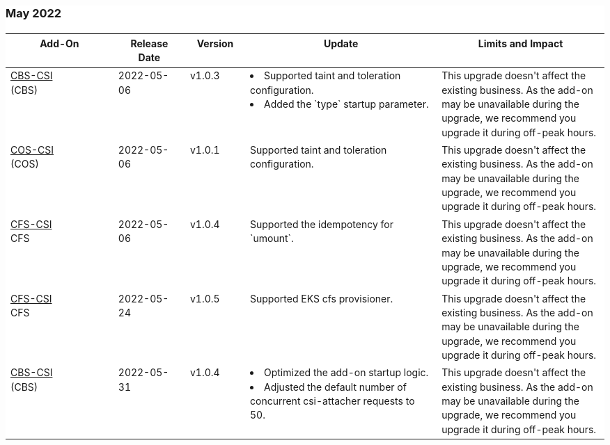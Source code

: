   </tr>
</tbody>
</table>

### May 2022

<table>
<thead>
    <th width="18%">Add-On</th>
    <th width="12%">Release Date</th>
    <th width="10%">Version</th>
    <th width="32%">Update</th>
    <th width="28%">Limits and Impact</th>
</thead>
<tbody>
  <tr>
    <td><a href="https://intl.cloud.tencent.com/document/product/457/39136">CBS-CSI</a><br>(CBS)</td>
    <td>2022-05-06</td>
    <td>v1.0.3</td>
    <td><li>Supported taint and toleration configuration.</li><li>Added the `type` startup parameter.</td>
    <td>This upgrade doesn't affect the existing business. As the add-on may be unavailable during the upgrade, we recommend you upgrade it during off-peak hours.</li></td>
  </tr>
  <tr>
    <td><a href="https://intl.cloud.tencent.com/document/product/457/38706">COS-CSI</a><br>(COS)</td>
    <td>2022-05-06</td>
    <td>v1.0.1</td>
    <td>Supported taint and toleration configuration.</td>
    <td>This upgrade doesn't affect the existing business. As the add-on may be unavailable during the upgrade, we recommend you upgrade it during off-peak hours.</td>
  </tr>
  <tr>
    <td><a href="https://intl.cloud.tencent.com/document/product/457/38707">CFS-CSI</a><br>CFS</td>
    <td>2022-05-06</td>
    <td>v1.0.4</td>
    <td>Supported the idempotency for `umount`.</td>
    <td>This upgrade doesn't affect the existing business. As the add-on may be unavailable during the upgrade, we recommend you upgrade it during off-peak hours.</td>
  </tr>
  <tr>
    <td><a href="https://intl.cloud.tencent.com/document/product/457/38707">CFS-CSI</a><br>CFS</td>
    <td>2022-05-24</td>
    <td>v1.0.5</td>
    <td>Supported EKS cfs provisioner.</td>
    <td>This upgrade doesn't affect the existing business. As the add-on may be unavailable during the upgrade, we recommend you upgrade it during off-peak hours.</td>
  </tr>
  <tr>
    <td><a href="https://intl.cloud.tencent.com/document/product/457/39136">CBS-CSI</a><br>(CBS)</td>
    <td>2022-05-31</td>
    <td>v1.0.4</td>
    <td><li>Optimized the add-on startup logic.</li><li>Adjusted the default number of concurrent csi-attacher requests to 50.</li></td>
    <td>This upgrade doesn't affect the existing business. As the add-on may be unavailable during the upgrade, we recommend you upgrade it during off-peak hours.</td>
  </tr>
</tbody>
</table>
